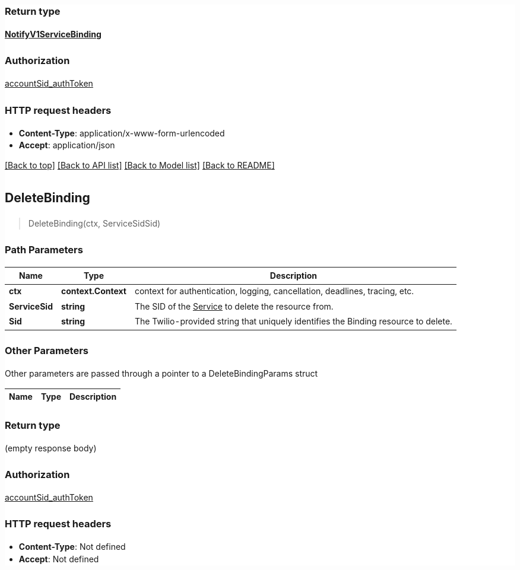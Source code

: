 ### Return type

[**NotifyV1ServiceBinding**](NotifyV1ServiceBinding.md)

### Authorization

[accountSid_authToken](../README.md#accountSid_authToken)

### HTTP request headers

- **Content-Type**: application/x-www-form-urlencoded
- **Accept**: application/json

[[Back to top]](#) [[Back to API list]](../README.md#documentation-for-api-endpoints)
[[Back to Model list]](../README.md#documentation-for-models)
[[Back to README]](../README.md)


## DeleteBinding

> DeleteBinding(ctx, ServiceSidSid)



### Path Parameters


Name | Type | Description
------------- | ------------- | -------------
**ctx** | **context.Context** | context for authentication, logging, cancellation, deadlines, tracing, etc.
**ServiceSid** | **string** | The SID of the [Service](https://www.twilio.com/docs/notify/api/service-resource) to delete the resource from.
**Sid** | **string** | The Twilio-provided string that uniquely identifies the Binding resource to delete.

### Other Parameters

Other parameters are passed through a pointer to a DeleteBindingParams struct


Name | Type | Description
------------- | ------------- | -------------

### Return type

 (empty response body)

### Authorization

[accountSid_authToken](../README.md#accountSid_authToken)

### HTTP request headers

- **Content-Type**: Not defined
- **Accept**: Not defined

